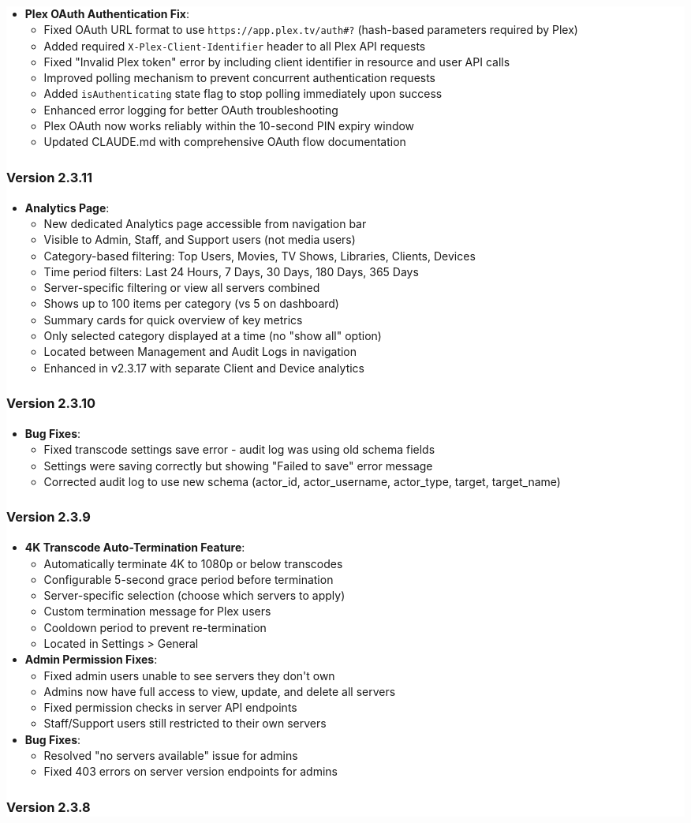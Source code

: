 - **Plex OAuth Authentication Fix**:
  - Fixed OAuth URL format to use `https://app.plex.tv/auth#?` (hash-based parameters required by Plex)
  - Added required `X-Plex-Client-Identifier` header to all Plex API requests
  - Fixed "Invalid Plex token" error by including client identifier in resource and user API calls
  - Improved polling mechanism to prevent concurrent authentication requests
  - Added `isAuthenticating` state flag to stop polling immediately upon success
  - Enhanced error logging for better OAuth troubleshooting
  - Plex OAuth now works reliably within the 10-second PIN expiry window
  - Updated CLAUDE.md with comprehensive OAuth flow documentation

### Version 2.3.11

- **Analytics Page**:
  - New dedicated Analytics page accessible from navigation bar
  - Visible to Admin, Staff, and Support users (not media users)
  - Category-based filtering: Top Users, Movies, TV Shows, Libraries, Clients, Devices
  - Time period filters: Last 24 Hours, 7 Days, 30 Days, 180 Days, 365 Days
  - Server-specific filtering or view all servers combined
  - Shows up to 100 items per category (vs 5 on dashboard)
  - Summary cards for quick overview of key metrics
  - Only selected category displayed at a time (no "show all" option)
  - Located between Management and Audit Logs in navigation
  - Enhanced in v2.3.17 with separate Client and Device analytics

### Version 2.3.10

- **Bug Fixes**:
  - Fixed transcode settings save error - audit log was using old schema fields
  - Settings were saving correctly but showing "Failed to save" error message
  - Corrected audit log to use new schema (actor_id, actor_username, actor_type, target, target_name)

### Version 2.3.9

- **4K Transcode Auto-Termination Feature**:
  - Automatically terminate 4K to 1080p or below transcodes
  - Configurable 5-second grace period before termination
  - Server-specific selection (choose which servers to apply)
  - Custom termination message for Plex users
  - Cooldown period to prevent re-termination
  - Located in Settings > General
- **Admin Permission Fixes**:
  - Fixed admin users unable to see servers they don't own
  - Admins now have full access to view, update, and delete all servers
  - Fixed permission checks in server API endpoints
  - Staff/Support users still restricted to their own servers
- **Bug Fixes**:
  - Resolved "no servers available" issue for admins
  - Fixed 403 errors on server version endpoints for admins

### Version 2.3.8
